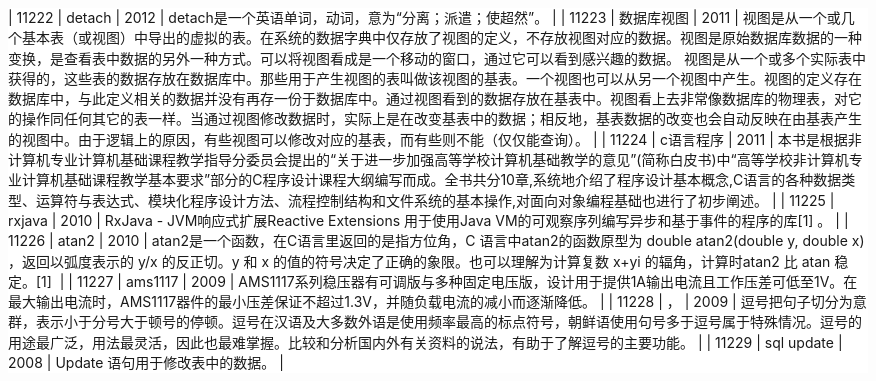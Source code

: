 | 11222 | detach          | 2012 | detach是一个英语单词，动词，意为“分离；派遣；使超然”。                                                                                                                                                                                                                                                                                                                                                                                                                                                                                                                                                                                                                                                     |
| 11223 | 数据库视图           | 2011 | 视图是从一个或几个基本表（或视图）中导出的虚拟的表。在系统的数据字典中仅存放了视图的定义，不存放视图对应的数据。视图是原始数据库数据的一种变换，是查看表中数据的另外一种方式。可以将视图看成是一个移动的窗口，通过它可以看到感兴趣的数据。 视图是从一个或多个实际表中获得的，这些表的数据存放在数据库中。那些用于产生视图的表叫做该视图的基表。一个视图也可以从另一个视图中产生。视图的定义存在数据库中，与此定义相关的数据并没有再存一份于数据库中。通过视图看到的数据存放在基表中。视图看上去非常像数据库的物理表，对它的操作同任何其它的表一样。当通过视图修改数据时，实际上是在改变基表中的数据；相反地，基表数据的改变也会自动反映在由基表产生的视图中。由于逻辑上的原因，有些视图可以修改对应的基表，而有些则不能（仅仅能查询）。                                                                                                                                                                                                                                                                                                                |
| 11224 | c语言程序           | 2011 | 本书是根据非计算机专业计算机基础课程教学指导分委员会提出的“关于进一步加强高等学校计算机基础教学的意见”(简称白皮书)中“高等学校非计算机专业计算机基础课程教学基本要求”部分的C程序设计课程大纲编写而成。全书共分10章,系统地介绍了程序设计基本概念,C语言的各种数据类型、运算符与表达式、模块化程序设计方法、流程控制结构和文件系统的基本操作,对面向对象编程基础也进行了初步阐述。                                                                                                                                                                                                                                                                                                                                                                                                                                                                                       |
| 11225 | rxjava          | 2010 | RxJava - JVM响应式扩展Reactive Extensions  用于使用Java VM的可观察序列编写异步和基于事件的程序的库[1] 。                                                                                                                                                                                                                                                                                                                                                                                                                                                                                                                                                                                                          |
| 11226 | atan2           | 2010 | atan2是一个函数，在C语言里返回的是指方位角，C 语言中atan2的函数原型为 double atan2(double y, double x) ，返回以弧度表示的 y/x 的反正切。y 和 x 的值的符号决定了正确的象限。也可以理解为计算复数 x+yi 的辐角，计算时atan2 比 atan 稳定。[1]                                                                                                                                                                                                                                                                                                                                                                                                                                                                                                                        |
| 11227 | ams1117         | 2009 | AMS1117系列稳压器有可调版与多种固定电压版，设计用于提供1A输出电流且工作压差可低至1V。在最大输出电流时，AMS1117器件的最小压差保证不超过1.3V，并随负载电流的减小而逐渐降低。                                                                                                                                                                                                                                                                                                                                                                                                                                                                                                                                                                                    |
| 11228 | ，               | 2009 | 逗号把句子切分为意群，表示小于分号大于顿号的停顿。逗号在汉语及大多数外语是使用频率最高的标点符号，朝鲜语使用句号多于逗号属于特殊情况。逗号的用途最广泛，用法最灵活，因此也最难掌握。比较和分析国内外有关资料的说法，有助于了解逗号的主要功能。                                                                                                                                                                                                                                                                                                                                                                                                                                                                                                                                                             |
| 11229 | sql update      | 2008 | Update 语句用于修改表中的数据。                                                                                                                                                                                                                                                                                                                                                                                                                                                                                                                                                                                                                                                                 |